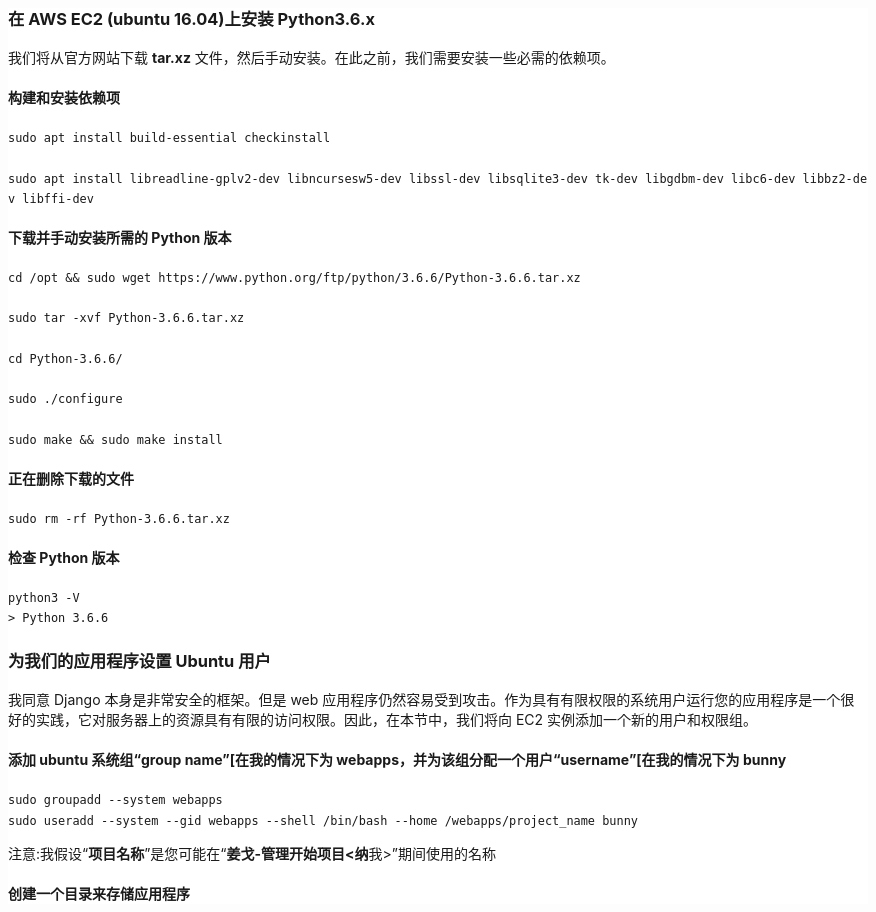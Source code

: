 ### 在 AWS EC2 (ubuntu 16.04)上安装 Python3.6.x

我们将从官方网站下载 **tar.xz** 文件，然后手动安装。在此之前，我们需要安装一些必需的依赖项。

#### 构建和安装依赖项

```
sudo apt install build-essential checkinstall

sudo apt install libreadline-gplv2-dev libncursesw5-dev libssl-dev libsqlite3-dev tk-dev libgdbm-dev libc6-dev libbz2-dev libffi-dev
```

#### 下载并手动安装所需的 Python 版本

```
cd /opt && sudo wget https://www.python.org/ftp/python/3.6.6/Python-3.6.6.tar.xz

sudo tar -xvf Python-3.6.6.tar.xz

cd Python-3.6.6/

sudo ./configure

sudo make && sudo make install
```

#### 正在删除下载的文件

```
sudo rm -rf Python-3.6.6.tar.xz
```

#### 检查 Python 版本

```
python3 -V
> Python 3.6.6
```

### 为我们的应用程序设置 Ubuntu 用户

我同意 Django 本身是非常安全的框架。但是 web 应用程序仍然容易受到攻击。作为具有有限权限的系统用户运行您的应用程序是一个很好的实践，它对服务器上的资源具有有限的访问权限。因此，在本节中，我们将向 EC2 实例添加一个新的用户和权限组。

#### 添加 ubuntu 系统组“group name”[在我的情况下为 webapps，并为该组分配一个用户“username”[在我的情况下为 bunny

```
sudo groupadd --system webapps
sudo useradd --system --gid webapps --shell /bin/bash --home /webapps/project_name bunny
```

注意:我假设“**项目名称**”是您可能在“**姜戈-管理开始项目<纳**我>”期间使用的名称

#### 创建一个目录来存储应用程序
